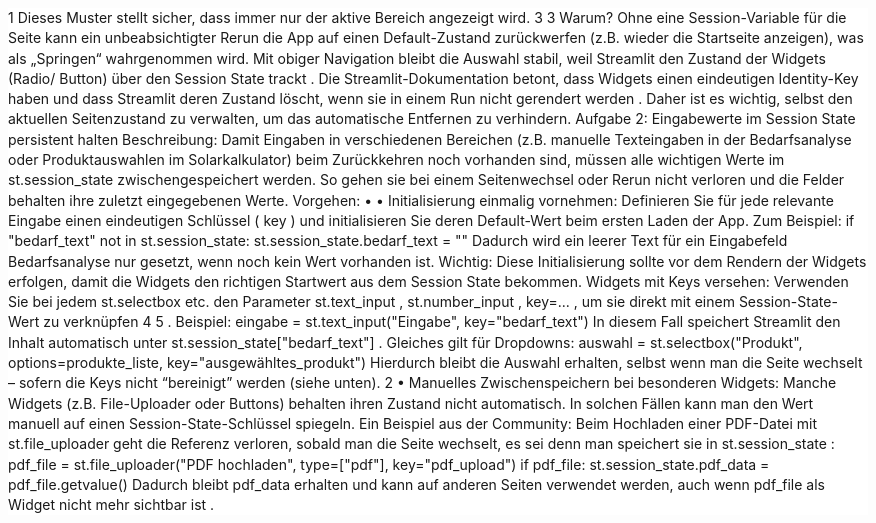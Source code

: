  1
Dieses Muster stellt sicher, dass immer nur der aktive Bereich angezeigt wird.
 3
 3
 Warum? Ohne eine Session-Variable für die Seite kann ein unbeabsichtigter Rerun die App auf einen
 Default-Zustand zurückwerfen (z.B. wieder die Startseite anzeigen), was als „Springen“ wahrgenommen
 wird. Mit obiger Navigation bleibt die Auswahl stabil, weil Streamlit den Zustand der Widgets (Radio/
 Button) über den Session State trackt . Die Streamlit-Dokumentation betont, dass Widgets einen
 eindeutigen Identity-Key haben und dass Streamlit deren Zustand löscht, wenn sie in einem Run nicht
 gerendert werden . Daher ist es wichtig, selbst den aktuellen Seitenzustand zu verwalten, um das
 automatische Entfernen zu verhindern.
 Aufgabe 2: Eingabewerte im Session State persistent halten
 Beschreibung: Damit Eingaben in verschiedenen Bereichen (z.B. manuelle Texteingaben in der
 Bedarfsanalyse oder Produktauswahlen im Solarkalkulator) beim Zurückkehren noch vorhanden sind,
 müssen alle wichtigen Werte im
st.session_state zwischengespeichert werden. So gehen sie bei
 einem Seitenwechsel oder Rerun nicht verloren und die Felder behalten ihre zuletzt eingegebenen
 Werte.
 Vorgehen:
 •
•
Initialisierung einmalig vornehmen: Definieren Sie für jede relevante Eingabe einen
 eindeutigen Schlüssel (
 key ) und initialisieren Sie deren Default-Wert beim ersten Laden der
 App. Zum Beispiel:
if "bedarf_text" not in st.session_state:
 st.session_state.bedarf_text = ""
 Dadurch wird ein leerer Text für ein Eingabefeld Bedarfsanalyse nur gesetzt, wenn noch kein Wert
 vorhanden ist. Wichtig: Diese Initialisierung sollte vor dem Rendern der Widgets erfolgen, damit
 die Widgets den richtigen Startwert aus dem Session State bekommen.
 Widgets mit Keys versehen: Verwenden Sie bei jedem
st.selectbox etc. den Parameter
st.text_input ,
st.number_input ,
 key=... , um sie direkt mit einem Session-State-Wert zu
 verknüpfen
 4
 5
 . Beispiel:
eingabe = st.text_input("Eingabe", key="bedarf_text")
 In diesem Fall speichert Streamlit den Inhalt automatisch unter
st.session_state["bedarf_text"] . Gleiches gilt für Dropdowns:
auswahl = st.selectbox("Produkt", options=produkte_liste,
 key="ausgewähltes_produkt")
 Hierdurch bleibt die Auswahl erhalten, selbst wenn man die Seite wechselt – sofern die Keys
 nicht “bereinigt” werden (siehe unten).
 2
•
Manuelles Zwischenspeichern bei besonderen Widgets: Manche Widgets (z.B. File-Uploader
 oder Buttons) behalten ihren Zustand nicht automatisch. In solchen Fällen kann man den Wert
 manuell auf einen Session-State-Schlüssel spiegeln. Ein Beispiel aus der Community: Beim
 Hochladen einer PDF-Datei mit
st.file_uploader geht die Referenz verloren, sobald man
 die Seite wechselt, es sei denn man speichert sie in
st.session_state :
pdf_file = st.file_uploader("PDF hochladen", type=["pdf"],
 key="pdf_upload")
 if pdf_file:
 st.session_state.pdf_data = pdf_file.getvalue()
 Dadurch bleibt
pdf_data erhalten und kann auf anderen Seiten verwendet werden, auch
 wenn
pdf_file als Widget nicht mehr sichtbar ist .